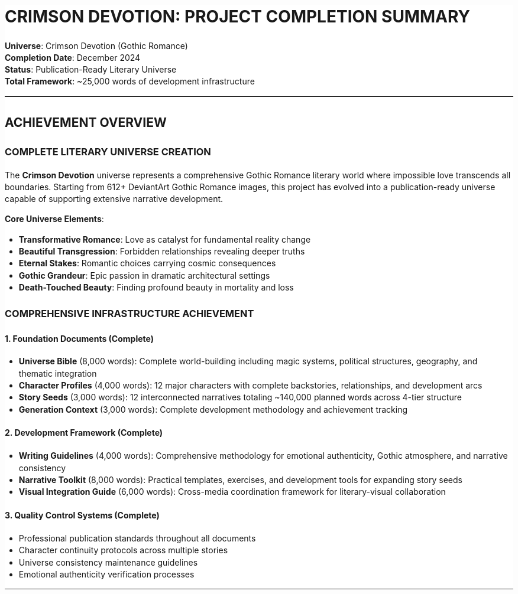 # CRIMSON DEVOTION: PROJECT COMPLETION SUMMARY

**Universe**: Crimson Devotion (Gothic Romance)  
**Completion Date**: December 2024  
**Status**: Publication-Ready Literary Universe  
**Total Framework**: ~25,000 words of development infrastructure  

---

## ACHIEVEMENT OVERVIEW

### **COMPLETE LITERARY UNIVERSE CREATION**

The **Crimson Devotion** universe represents a comprehensive Gothic Romance literary world where impossible love transcends all boundaries. Starting from 612+ DeviantArt Gothic Romance images, this project has evolved into a publication-ready universe capable of supporting extensive narrative development.

**Core Universe Elements**:
- **Transformative Romance**: Love as catalyst for fundamental reality change
- **Beautiful Transgression**: Forbidden relationships revealing deeper truths  
- **Eternal Stakes**: Romantic choices carrying cosmic consequences
- **Gothic Grandeur**: Epic passion in dramatic architectural settings
- **Death-Touched Beauty**: Finding profound beauty in mortality and loss

### **COMPREHENSIVE INFRASTRUCTURE ACHIEVEMENT**

#### **1. Foundation Documents (Complete)**
- **Universe Bible** (8,000 words): Complete world-building including magic systems, political structures, geography, and thematic integration
- **Character Profiles** (4,000 words): 12 major characters with complete backstories, relationships, and development arcs
- **Story Seeds** (3,000 words): 12 interconnected narratives totaling ~140,000 planned words across 4-tier structure
- **Generation Context** (3,000 words): Complete development methodology and achievement tracking

#### **2. Development Framework (Complete)**
- **Writing Guidelines** (4,000 words): Comprehensive methodology for emotional authenticity, Gothic atmosphere, and narrative consistency
- **Narrative Toolkit** (8,000 words): Practical templates, exercises, and development tools for expanding story seeds
- **Visual Integration Guide** (6,000 words): Cross-media coordination framework for literary-visual collaboration

#### **3. Quality Control Systems (Complete)**
- Professional publication standards throughout all documents
- Character continuity protocols across multiple stories
- Universe consistency maintenance guidelines
- Emotional authenticity verification processes

---
